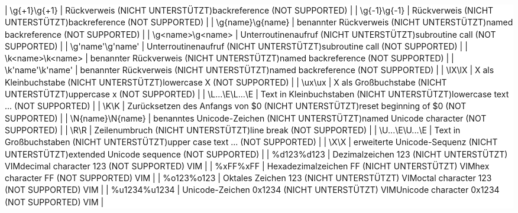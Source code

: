| <span data-ttu-id="2c631-323">\g{+1}</span><span class="sxs-lookup"><span data-stu-id="2c631-323">\g{+1}</span></span> | <span data-ttu-id="2c631-324">Rückverweis (NICHT UNTERSTÜTZT)</span><span class="sxs-lookup"><span data-stu-id="2c631-324">backreference (NOT SUPPORTED)</span></span> |
| <span data-ttu-id="2c631-325">\g{-1}</span><span class="sxs-lookup"><span data-stu-id="2c631-325">\g{-1}</span></span> | <span data-ttu-id="2c631-326">Rückverweis (NICHT UNTERSTÜTZT)</span><span class="sxs-lookup"><span data-stu-id="2c631-326">backreference (NOT SUPPORTED)</span></span> |
| <span data-ttu-id="2c631-327">\g{name}</span><span class="sxs-lookup"><span data-stu-id="2c631-327">\g{name}</span></span> | <span data-ttu-id="2c631-328">benannter Rückverweis (NICHT UNTERSTÜTZT)</span><span class="sxs-lookup"><span data-stu-id="2c631-328">named backreference (NOT SUPPORTED)</span></span> |
| <span data-ttu-id="2c631-329">\g&lt;name&gt;</span><span class="sxs-lookup"><span data-stu-id="2c631-329">\g&lt;name&gt;</span></span> | <span data-ttu-id="2c631-330">Unterroutinenaufruf (NICHT UNTERSTÜTZT)</span><span class="sxs-lookup"><span data-stu-id="2c631-330">subroutine call (NOT SUPPORTED)</span></span> |
| <span data-ttu-id="2c631-331">\g&#39;name&#39;</span><span class="sxs-lookup"><span data-stu-id="2c631-331">\g&#39;name&#39;</span></span> | <span data-ttu-id="2c631-332">Unterroutinenaufruf (NICHT UNTERSTÜTZT)</span><span class="sxs-lookup"><span data-stu-id="2c631-332">subroutine call (NOT SUPPORTED)</span></span> |
| <span data-ttu-id="2c631-333">\k&lt;name&gt;</span><span class="sxs-lookup"><span data-stu-id="2c631-333">\k&lt;name&gt;</span></span> | <span data-ttu-id="2c631-334">benannter Rückverweis (NICHT UNTERSTÜTZT)</span><span class="sxs-lookup"><span data-stu-id="2c631-334">named backreference (NOT SUPPORTED)</span></span> |
| <span data-ttu-id="2c631-335">\k&#39;name&#39;</span><span class="sxs-lookup"><span data-stu-id="2c631-335">\k&#39;name&#39;</span></span> | <span data-ttu-id="2c631-336">benannter Rückverweis (NICHT UNTERSTÜTZT)</span><span class="sxs-lookup"><span data-stu-id="2c631-336">named backreference (NOT SUPPORTED)</span></span> |
| <span data-ttu-id="2c631-337">\lX</span><span class="sxs-lookup"><span data-stu-id="2c631-337">\lX</span></span> | <span data-ttu-id="2c631-338">X als Kleinbuchstabe (NICHT UNTERSTÜTZT)</span><span class="sxs-lookup"><span data-stu-id="2c631-338">lowercase X (NOT SUPPORTED)</span></span> |
| <span data-ttu-id="2c631-339">\ux</span><span class="sxs-lookup"><span data-stu-id="2c631-339">\ux</span></span> | <span data-ttu-id="2c631-340">X als Großbuchstabe (NICHT UNTERSTÜTZT)</span><span class="sxs-lookup"><span data-stu-id="2c631-340">uppercase x (NOT SUPPORTED)</span></span> |
| <span data-ttu-id="2c631-341">\L...\E</span><span class="sxs-lookup"><span data-stu-id="2c631-341">\L...\E</span></span> | <span data-ttu-id="2c631-342">Text in Kleinbuchstaben (NICHT UNTERSTÜTZT)</span><span class="sxs-lookup"><span data-stu-id="2c631-342">lowercase text ... (NOT SUPPORTED)</span></span> |
| <span data-ttu-id="2c631-343">\K</span><span class="sxs-lookup"><span data-stu-id="2c631-343">\K</span></span> | <span data-ttu-id="2c631-344">Zurücksetzen des Anfangs von $0 (NICHT UNTERSTÜTZT)</span><span class="sxs-lookup"><span data-stu-id="2c631-344">reset beginning of $0 (NOT SUPPORTED)</span></span> |
| <span data-ttu-id="2c631-345">\N{name}</span><span class="sxs-lookup"><span data-stu-id="2c631-345">\N{name}</span></span> | <span data-ttu-id="2c631-346">benanntes Unicode-Zeichen (NICHT UNTERSTÜTZT)</span><span class="sxs-lookup"><span data-stu-id="2c631-346">named Unicode character (NOT SUPPORTED)</span></span> |
| <span data-ttu-id="2c631-347">\R</span><span class="sxs-lookup"><span data-stu-id="2c631-347">\R</span></span> | <span data-ttu-id="2c631-348">Zeilenumbruch (NICHT UNTERSTÜTZT)</span><span class="sxs-lookup"><span data-stu-id="2c631-348">line break (NOT SUPPORTED)</span></span> |
| <span data-ttu-id="2c631-349">\U...\E</span><span class="sxs-lookup"><span data-stu-id="2c631-349">\U...\E</span></span> | <span data-ttu-id="2c631-350">Text in Großbuchstaben (NICHT UNTERSTÜTZT)</span><span class="sxs-lookup"><span data-stu-id="2c631-350">upper case text ... (NOT SUPPORTED)</span></span> |
| <span data-ttu-id="2c631-351">\X</span><span class="sxs-lookup"><span data-stu-id="2c631-351">\X</span></span> | <span data-ttu-id="2c631-352">erweiterte Unicode-Sequenz (NICHT UNTERSTÜTZT)</span><span class="sxs-lookup"><span data-stu-id="2c631-352">extended Unicode sequence (NOT SUPPORTED)</span></span> |
| <span data-ttu-id="2c631-353">\%d123</span><span class="sxs-lookup"><span data-stu-id="2c631-353">\%d123</span></span> | <span data-ttu-id="2c631-354">Dezimalzeichen 123 (NICHT UNTERSTÜTZT) VIM</span><span class="sxs-lookup"><span data-stu-id="2c631-354">decimal character 123 (NOT SUPPORTED) VIM</span></span> |
| <span data-ttu-id="2c631-355">\%xFF</span><span class="sxs-lookup"><span data-stu-id="2c631-355">\%xFF</span></span> | <span data-ttu-id="2c631-356">Hexadezimalzeichen FF (NICHT UNTERSTÜTZT) VIM</span><span class="sxs-lookup"><span data-stu-id="2c631-356">hex character FF (NOT SUPPORTED) VIM</span></span> |
| <span data-ttu-id="2c631-357">\%o123</span><span class="sxs-lookup"><span data-stu-id="2c631-357">\%o123</span></span> | <span data-ttu-id="2c631-358">Oktales Zeichen 123 (NICHT UNTERSTÜTZT) VIM</span><span class="sxs-lookup"><span data-stu-id="2c631-358">octal character 123 (NOT SUPPORTED) VIM</span></span> |
| <span data-ttu-id="2c631-359">\%u1234</span><span class="sxs-lookup"><span data-stu-id="2c631-359">\%u1234</span></span> | <span data-ttu-id="2c631-360">Unicode-Zeichen 0x1234 (NICHT UNTERSTÜTZT) VIM</span><span class="sxs-lookup"><span data-stu-id="2c631-360">Unicode character 0x1234 (NOT SUPPORTED) VIM</span></span> |